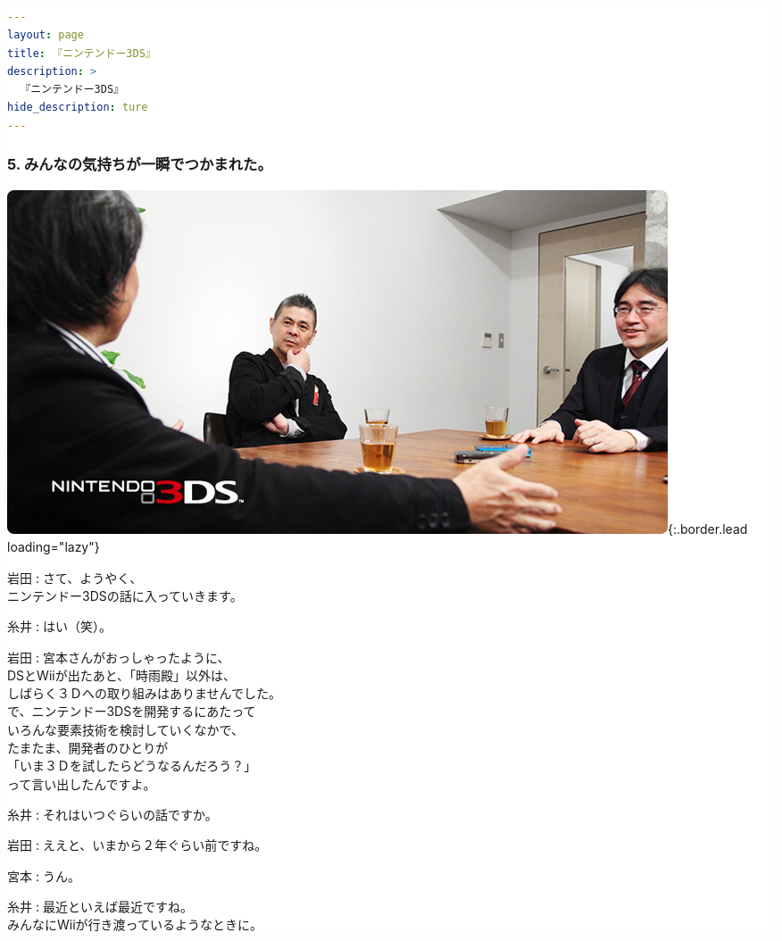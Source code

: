 ```yaml
---
layout: page
title: 『ニンテンドー3DS』
description: >
  『ニンテンドー3DS』
hide_description: ture
---
```


### 5. みんなの気持ちが一瞬でつかまれた。

![](/interviews/jp/3ds/hardware/vol1/img/mainvisual5.jpg){:.border.lead loading="lazy"}

岩田
: さて、ようやく、<br>ニンテンドー3DSの話に入っていきます。

糸井
: はい（笑）。

岩田
: 宮本さんがおっしゃったように、<br>DSとWiiが出たあと、「時雨殿」以外は、<br>しばらく３Ｄへの取り組みはありませんでした。<br>で、ニンテンドー3DSを開発するにあたって<br>いろんな要素技術を検討していくなかで、<br>たまたま、開発者のひとりが<br>「いま３Ｄを試したらどうなるんだろう？」<br>って言い出したんですよ。

糸井
: それはいつぐらいの話ですか。

岩田
: ええと、いまから２年ぐらい前ですね。

宮本
: うん。

糸井
: 最近といえば最近ですね。<br>みんなにWiiが行き渡っているようなときに。
